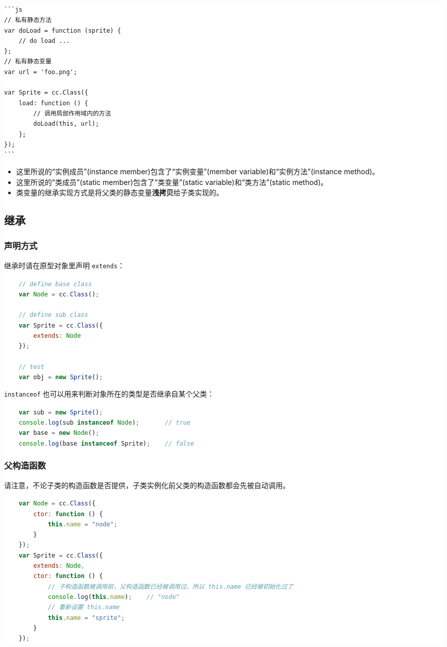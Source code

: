     ```js
    // 私有静态方法
    var doLoad = function (sprite) {
        // do load ...
    };
    // 私有静态变量
    var url = 'foo.png';

    var Sprite = cc.Class({
        load: function () {
            // 调用局部作用域内的方法
            doLoad(this, url);
        };
    });
    ```

- 这里所说的“实例成员”(instance member)包含了“实例变量”(member variable)和“实例方法”(instance method)。
- 这里所说的“类成员”(static member)包含了“类变量”(static variable)和“类方法”(static method)。
- 类变量的继承实现方式是将父类的静态变量**浅拷贝**给子类实现的。

## 继承

### 声明方式

继承时请在原型对象里声明 `extends`：

```js
    // define base class
    var Node = cc.Class();

    // define sub class
    var Sprite = cc.Class({
        extends: Node
    });

    // test
    var obj = new Sprite();
```

`instanceof` 也可以用来判断对象所在的类型是否继承自某个父类：

```js
    var sub = new Sprite();
    console.log(sub instanceof Node);       // true
    var base = new Node();
    console.log(base instanceof Sprite);    // false
```

### 父构造函数

请注意，不论子类的构造函数是否提供，子类实例化前父类的构造函数都会先被自动调用。

```js
    var Node = cc.Class({
        ctor: function () {
            this.name = "node";
        }
    });
    var Sprite = cc.Class({
        extends: Node,
        ctor: function () {
            // 子构造函数被调用前，父构造函数已经被调用过，所以 this.name 已经被初始化过了
            console.log(this.name);    // "node"
            // 重新设置 this.name
            this.name = "sprite";
        }
    });
```